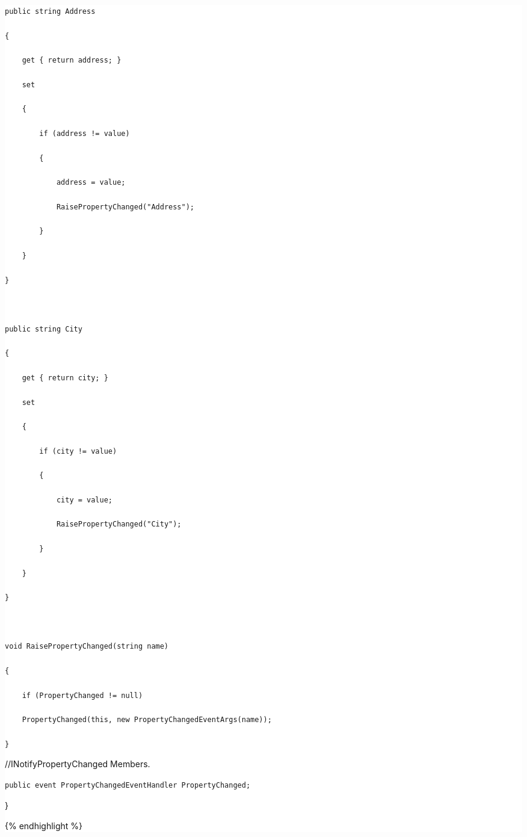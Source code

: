     public string Address

    {

        get { return address; }

        set 

        {

            if (address != value)

            {

                address = value;

                RaisePropertyChanged("Address");

            }

        }

    }



    public string City

    {

        get { return city; }

        set 

        {

            if (city != value)

            {

                city = value;

                RaisePropertyChanged("City");

            }

        }

    }



    void RaisePropertyChanged(string name)

    {

        if (PropertyChanged != null)

        PropertyChanged(this, new PropertyChangedEventArgs(name));

    }



//INotifyPropertyChanged Members.

    public event PropertyChangedEventHandler PropertyChanged;

}

{% endhighlight %}
